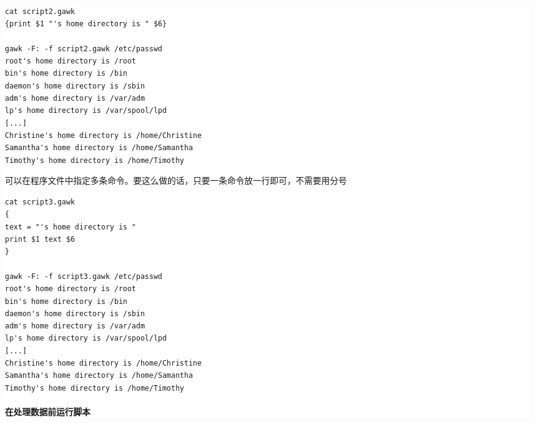 ```shell
cat script2.gawk
{print $1 "'s home directory is " $6}

gawk -F: -f script2.gawk /etc/passwd
root's home directory is /root
bin's home directory is /bin
daemon's home directory is /sbin
adm's home directory is /var/adm
lp's home directory is /var/spool/lpd
[...]
Christine's home directory is /home/Christine
Samantha's home directory is /home/Samantha
Timothy's home directory is /home/Timothy
```

可以在程序文件中指定多条命令。要这么做的话，只要一条命令放一行即可，不需要用分号

```shell
cat script3.gawk
{
text = "'s home directory is "
print $1 text $6
}

gawk -F: -f script3.gawk /etc/passwd
root's home directory is /root
bin's home directory is /bin
daemon's home directory is /sbin
adm's home directory is /var/adm
lp's home directory is /var/spool/lpd
[...]
Christine's home directory is /home/Christine
Samantha's home directory is /home/Samantha
Timothy's home directory is /home/Timothy
```

#### 在处理数据前运行脚本


